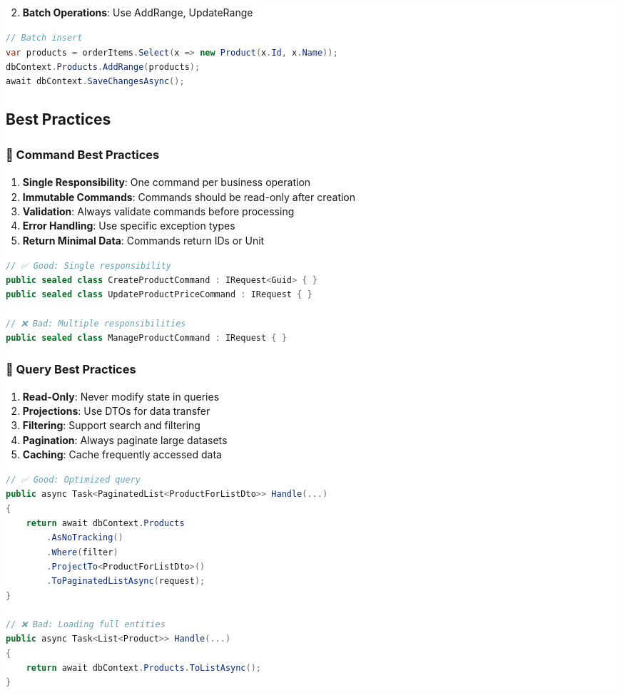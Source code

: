 2. **Batch Operations**: Use AddRange, UpdateRange
```csharp
// Batch insert
var products = orderItems.Select(x => new Product(x.Id, x.Name));
dbContext.Products.AddRange(products);
await dbContext.SaveChangesAsync();
```

## Best Practices

### 🎯 Command Best Practices

1. **Single Responsibility**: One command per business operation
2. **Immutable Commands**: Commands should be read-only after creation
3. **Validation**: Always validate commands before processing
4. **Error Handling**: Use specific exception types
5. **Return Minimal Data**: Commands return IDs or Unit

```csharp
// ✅ Good: Single responsibility
public sealed class CreateProductCommand : IRequest<Guid> { }
public sealed class UpdateProductPriceCommand : IRequest { }

// ❌ Bad: Multiple responsibilities  
public sealed class ManageProductCommand : IRequest { }
```

### 🎯 Query Best Practices

1. **Read-Only**: Never modify state in queries
2. **Projections**: Use DTOs for data transfer
3. **Filtering**: Support search and filtering
4. **Pagination**: Always paginate large datasets
5. **Caching**: Cache frequently accessed data

```csharp
// ✅ Good: Optimized query
public async Task<PaginatedList<ProductForListDto>> Handle(...)
{
    return await dbContext.Products
        .AsNoTracking()
        .Where(filter)
        .ProjectTo<ProductForListDto>()
        .ToPaginatedListAsync(request);
}

// ❌ Bad: Loading full entities
public async Task<List<Product>> Handle(...)
{
    return await dbContext.Products.ToListAsync();
}
```
